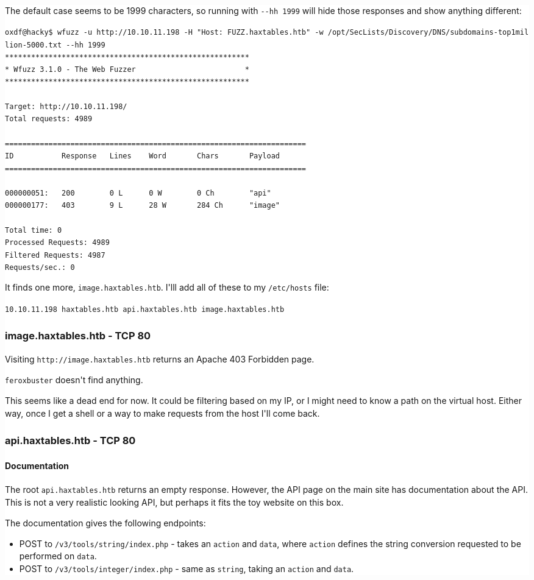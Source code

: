 The default case seems to be 1999 characters, so running with
`--hh 1999` will hide those responses and show anything different:



    oxdf@hacky$ wfuzz -u http://10.10.11.198 -H "Host: FUZZ.haxtables.htb" -w /opt/SecLists/Discovery/DNS/subdomains-top1million-5000.txt --hh 1999
    ********************************************************
    * Wfuzz 3.1.0 - The Web Fuzzer                         *
    ********************************************************

    Target: http://10.10.11.198/
    Total requests: 4989

    =====================================================================
    ID           Response   Lines    Word       Chars       Payload
    =====================================================================

    000000051:   200        0 L      0 W        0 Ch        "api"
    000000177:   403        9 L      28 W       284 Ch      "image"

    Total time: 0
    Processed Requests: 4989
    Filtered Requests: 4987
    Requests/sec.: 0



It finds one more, `image.haxtables.htb`. I'lll add all of these to my
`/etc/hosts` file:



    10.10.11.198 haxtables.htb api.haxtables.htb image.haxtables.htb



### image.haxtables.htb - TCP 80

Visiting `http://image.haxtables.htb` returns an Apache 403 Forbidden
page.

`feroxbuster` doesn't find anything.

This seems like a dead end for now. It could be filtering based on my
IP, or I might need to know a path on the virtual host. Either way, once
I get a shell or a way to make requests from the host I'll come back.

### api.haxtables.htb - TCP 80

#### Documentation

The root `api.haxtables.htb` returns an empty response. However, the API
page on the main site has documentation about the API. This is not a
very realistic looking API, but perhaps it fits the toy website on this
box.

The documentation gives the following endpoints:

-   POST to `/v3/tools/string/index.php` - takes an `action` and `data`,
    where `action` defines the string conversion requested to be
    performed on `data`.
-   POST to `/v3/tools/integer/index.php` - same as `string`, taking an
    `action` and `data`.
